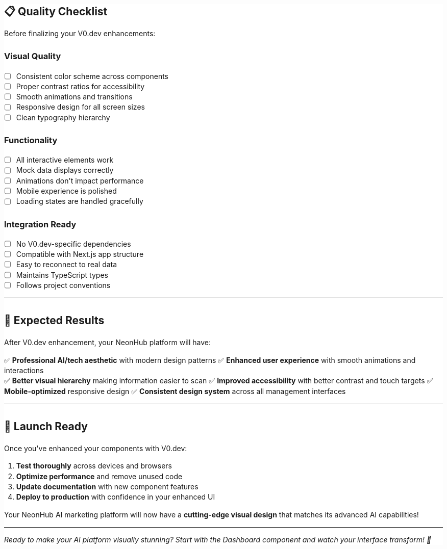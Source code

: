 ## 📋 Quality Checklist

Before finalizing your V0.dev enhancements:

### **Visual Quality**

- [ ] Consistent color scheme across components
- [ ] Proper contrast ratios for accessibility
- [ ] Smooth animations and transitions
- [ ] Responsive design for all screen sizes
- [ ] Clean typography hierarchy

### **Functionality**

- [ ] All interactive elements work
- [ ] Mock data displays correctly
- [ ] Animations don't impact performance
- [ ] Mobile experience is polished
- [ ] Loading states are handled gracefully

### **Integration Ready**

- [ ] No V0.dev-specific dependencies
- [ ] Compatible with Next.js app structure
- [ ] Easy to reconnect to real data
- [ ] Maintains TypeScript types
- [ ] Follows project conventions

---

## 🎯 Expected Results

After V0.dev enhancement, your NeonHub platform will have:

✅ **Professional AI/tech aesthetic** with modern design patterns
✅ **Enhanced user experience** with smooth animations and interactions  
✅ **Better visual hierarchy** making information easier to scan
✅ **Improved accessibility** with better contrast and touch targets
✅ **Mobile-optimized** responsive design
✅ **Consistent design system** across all management interfaces

---

## 🚀 Launch Ready

Once you've enhanced your components with V0.dev:

1. **Test thoroughly** across devices and browsers
2. **Optimize performance** and remove unused code
3. **Update documentation** with new component features
4. **Deploy to production** with confidence in your enhanced UI

Your NeonHub AI marketing platform will now have a **cutting-edge visual design** that matches its advanced AI capabilities!

---

_Ready to make your AI platform visually stunning? Start with the Dashboard component and watch your interface transform! 🚀_

